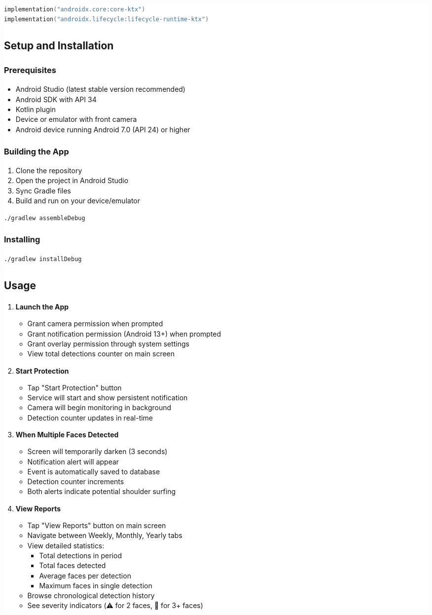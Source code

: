 ```kotlin
implementation("androidx.core:core-ktx")
implementation("androidx.lifecycle:lifecycle-runtime-ktx")
```

## Setup and Installation

### Prerequisites

- Android Studio (latest stable version recommended)
- Android SDK with API 34
- Kotlin plugin
- Device or emulator with front camera
- Android device running Android 7.0 (API 24) or higher

### Building the App

1. Clone the repository
2. Open the project in Android Studio
3. Sync Gradle files
4. Build and run on your device/emulator

```bash
./gradlew assembleDebug
```

### Installing

```bash
./gradlew installDebug
```

## Usage

1. **Launch the App**
   - Grant camera permission when prompted
   - Grant notification permission (Android 13+) when prompted
   - Grant overlay permission through system settings
   - View total detections counter on main screen

2. **Start Protection**
   - Tap "Start Protection" button
   - Service will start and show persistent notification
   - Camera will begin monitoring in background
   - Detection counter updates in real-time

3. **When Multiple Faces Detected**
   - Screen will temporarily darken (3 seconds)
   - Notification alert will appear
   - Event is automatically saved to database
   - Detection counter increments
   - Both alerts indicate potential shoulder surfing

4. **View Reports**
   - Tap "View Reports" button on main screen
   - Navigate between Weekly, Monthly, Yearly tabs
   - View detailed statistics:
     - Total detections in period
     - Total faces detected
     - Average faces per detection
     - Maximum faces in single detection
   - Browse chronological detection history
   - See severity indicators (⚠️ for 2 faces, 🚨 for 3+ faces)

